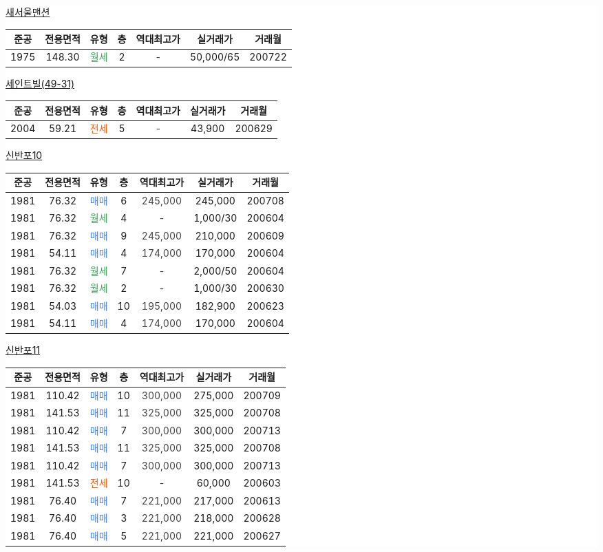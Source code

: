 [새서울맨션](https://search.naver.com/search.naver?query=%EC%84%9C%EC%9A%B8%ED%8A%B9%EB%B3%84%EC%8B%9C+%EC%84%9C%EC%B4%88%EA%B5%AC+%EC%9E%A0%EC%9B%90%EB%8F%99+%EC%83%88%EC%84%9C%EC%9A%B8%EB%A7%A8%EC%85%98)

|준공|전용면적|유형|층|역대최고가|실거래가|거래월|
|:---:|:---:|:---:|:---:|:---:|:---:|:---:|
|1975|148.30|<span style="color:#34a853">월세</span>|2|<span style="color:#444444">-</span>|50,000/65|200722|

[세인트빌(49-31)](https://search.naver.com/search.naver?query=%EC%84%9C%EC%9A%B8%ED%8A%B9%EB%B3%84%EC%8B%9C+%EC%84%9C%EC%B4%88%EA%B5%AC+%EC%9E%A0%EC%9B%90%EB%8F%99+%EC%84%B8%EC%9D%B8%ED%8A%B8%EB%B9%8C%2849-31%29)

|준공|전용면적|유형|층|역대최고가|실거래가|거래월|
|:---:|:---:|:---:|:---:|:---:|:---:|:---:|
|2004|59.21|<span style="color:#ff5a00">전세</span>|5|<span style="color:#444444">-</span>|43,900|200629|

[신반포10](https://search.naver.com/search.naver?query=%EC%84%9C%EC%9A%B8%ED%8A%B9%EB%B3%84%EC%8B%9C+%EC%84%9C%EC%B4%88%EA%B5%AC+%EC%9E%A0%EC%9B%90%EB%8F%99+%EC%8B%A0%EB%B0%98%ED%8F%AC10)

|준공|전용면적|유형|층|역대최고가|실거래가|거래월|
|:---:|:---:|:---:|:---:|:---:|:---:|:---:|
|1981|76.32|<span style="color:#4285f3">매매</span>|6|<span style="color:#444444">245,000</span>|245,000|200708|
|1981|76.32|<span style="color:#34a853">월세</span>|4|<span style="color:#444444">-</span>|1,000/30|200604|
|1981|76.32|<span style="color:#4285f3">매매</span>|9|<span style="color:#444444">245,000</span>|210,000|200609|
|1981|54.11|<span style="color:#4285f3">매매</span>|4|<span style="color:#444444">174,000</span>|170,000|200604|
|1981|76.32|<span style="color:#34a853">월세</span>|7|<span style="color:#444444">-</span>|2,000/50|200604|
|1981|76.32|<span style="color:#34a853">월세</span>|2|<span style="color:#444444">-</span>|1,000/30|200630|
|1981|54.03|<span style="color:#4285f3">매매</span>|10|<span style="color:#444444">195,000</span>|182,900|200623|
|1981|54.11|<span style="color:#4285f3">매매</span>|4|<span style="color:#444444">174,000</span>|170,000|200604|

[신반포11](https://search.naver.com/search.naver?query=%EC%84%9C%EC%9A%B8%ED%8A%B9%EB%B3%84%EC%8B%9C+%EC%84%9C%EC%B4%88%EA%B5%AC+%EC%9E%A0%EC%9B%90%EB%8F%99+%EC%8B%A0%EB%B0%98%ED%8F%AC11)

|준공|전용면적|유형|층|역대최고가|실거래가|거래월|
|:---:|:---:|:---:|:---:|:---:|:---:|:---:|
|1981|110.42|<span style="color:#4285f3">매매</span>|10|<span style="color:#444444">300,000</span>|275,000|200709|
|1981|141.53|<span style="color:#4285f3">매매</span>|11|<span style="color:#444444">325,000</span>|325,000|200708|
|1981|110.42|<span style="color:#4285f3">매매</span>|7|<span style="color:#444444">300,000</span>|300,000|200713|
|1981|141.53|<span style="color:#4285f3">매매</span>|11|<span style="color:#444444">325,000</span>|325,000|200708|
|1981|110.42|<span style="color:#4285f3">매매</span>|7|<span style="color:#444444">300,000</span>|300,000|200713|
|1981|141.53|<span style="color:#ff5a00">전세</span>|10|<span style="color:#444444">-</span>|60,000|200603|
|1981|76.40|<span style="color:#4285f3">매매</span>|7|<span style="color:#444444">221,000</span>|217,000|200613|
|1981|76.40|<span style="color:#4285f3">매매</span>|3|<span style="color:#444444">221,000</span>|218,000|200628|
|1981|76.40|<span style="color:#4285f3">매매</span>|5|<span style="color:#444444">221,000</span>|221,000|200627|
